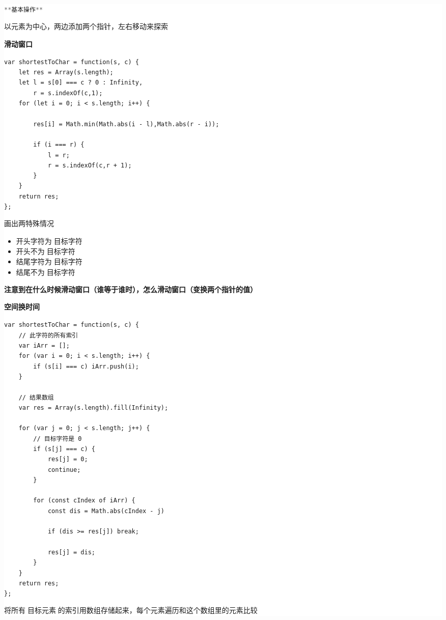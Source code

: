 ```Java
**基本操作**
```

以元素为中心，两边添加两个指针，左右移动来探索

**滑动窗口**

```JS
var shortestToChar = function(s, c) {
    let res = Array(s.length);
    let l = s[0] === c ? 0 : Infinity,
        r = s.indexOf(c,1);
    for (let i = 0; i < s.length; i++) {

        res[i] = Math.min(Math.abs(i - l),Math.abs(r - i));

        if (i === r) {
            l = r;
            r = s.indexOf(c,r + 1);
        }
    }
    return res;
};
```

画出两特殊情况

- 开头字符为 目标字符
- 开头不为 目标字符
- 结尾字符为 目标字符
- 结尾不为 目标字符

**注意到在什么时候滑动窗口（谁等于谁时），怎么滑动窗口（变换两个指针的值）**

**空间换时间**

```JS
var shortestToChar = function(s, c) {
    // 此字符的所有索引
    var iArr = [];
    for (var i = 0; i < s.length; i++) {
        if (s[i] === c) iArr.push(i);
    }

    // 结果数组
    var res = Array(s.length).fill(Infinity);

    for (var j = 0; j < s.length; j++) {
        // 目标字符是 0
        if (s[j] === c) {
            res[j] = 0;
            continue;
        }

        for (const cIndex of iArr) {
            const dis = Math.abs(cIndex - j)

            if (dis >= res[j]) break;

            res[j] = dis;
        }
    }
    return res;
};
```

将所有 目标元素 的索引用数组存储起来，每个元素遍历和这个数组里的元素比较

